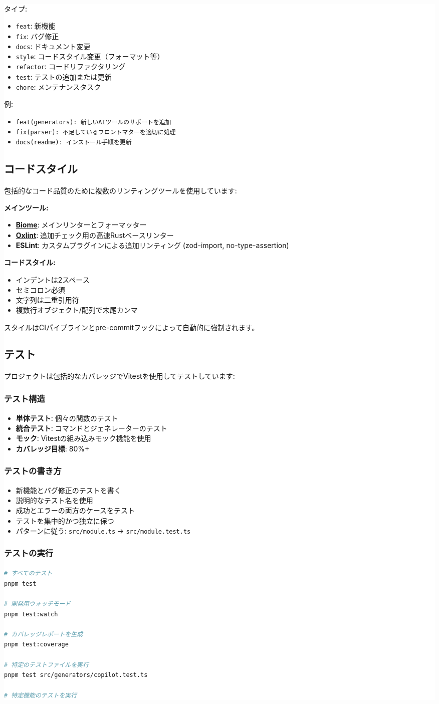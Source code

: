 タイプ:
- `feat`: 新機能
- `fix`: バグ修正
- `docs`: ドキュメント変更
- `style`: コードスタイル変更（フォーマット等）
- `refactor`: コードリファクタリング
- `test`: テストの追加または更新
- `chore`: メンテナンスタスク

例:
- `feat(generators): 新しいAIツールのサポートを追加`
- `fix(parser): 不足しているフロントマターを適切に処理`
- `docs(readme): インストール手順を更新`

## コードスタイル

包括的なコード品質のために複数のリンティングツールを使用しています:

**メインツール:**
- **[Biome](https://biomejs.dev/)**: メインリンターとフォーマッター
- **[Oxlint](https://oxc.rs/)**: 追加チェック用の高速Rustベースリンター
- **ESLint**: カスタムプラグインによる追加リンティング (zod-import, no-type-assertion)

**コードスタイル:**
- インデントは2スペース
- セミコロン必須
- 文字列は二重引用符
- 複数行オブジェクト/配列で末尾カンマ

スタイルはCIパイプラインとpre-commitフックによって自動的に強制されます。

## テスト

プロジェクトは包括的なカバレッジでVitestを使用してテストしています:

### テスト構造

- **単体テスト**: 個々の関数のテスト
- **統合テスト**: コマンドとジェネレーターのテスト
- **モック**: Vitestの組み込みモック機能を使用
- **カバレッジ目標**: 80%+

### テストの書き方

- 新機能とバグ修正のテストを書く
- 説明的なテスト名を使用
- 成功とエラーの両方のケースをテスト
- テストを集中的かつ独立に保つ
- パターンに従う: `src/module.ts` → `src/module.test.ts`

### テストの実行

```bash
# すべてのテスト
pnpm test

# 開発用ウォッチモード
pnpm test:watch

# カバレッジレポートを生成
pnpm test:coverage

# 特定のテストファイルを実行
pnpm test src/generators/copilot.test.ts

# 特定機能のテストを実行
```